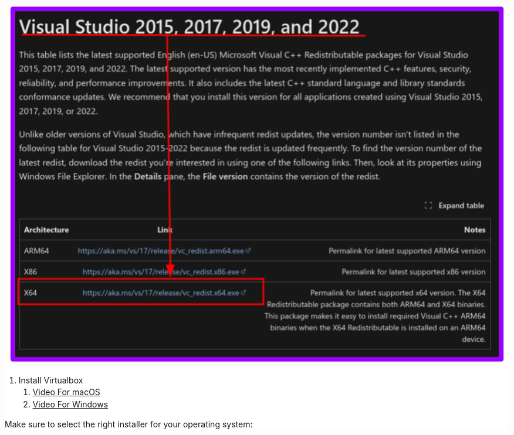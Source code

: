 <p align="center" style="display:block"><img src="/assets/lab2/visualStudio2015.png"/></p>


1. Install Virtualbox
   1. [Video For macOS](https://youtu.be/fyx53lJyAoc)
   2. [Video For Windows](https://youtu.be/IQbOpqHdwVg)

Make sure to select the right installer for your operating system:
